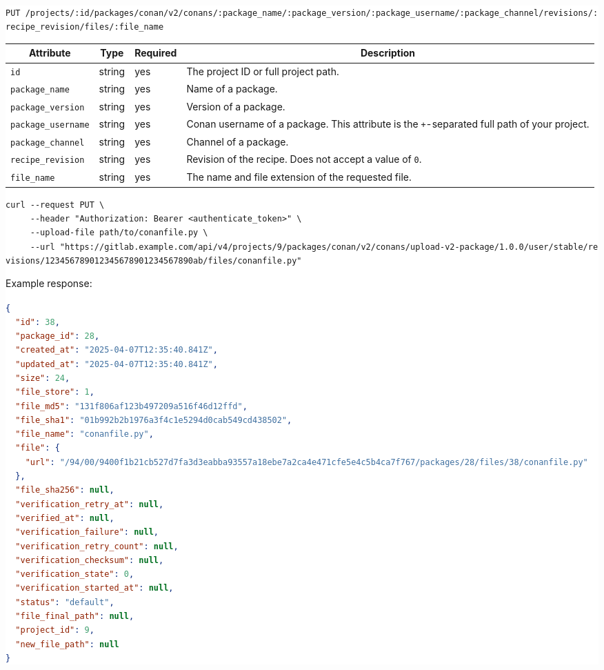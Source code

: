 ```plaintext
PUT /projects/:id/packages/conan/v2/conans/:package_name/:package_version/:package_username/:package_channel/revisions/:recipe_revision/files/:file_name
```

| Attribute          | Type   | Required | Description                                                                                 |
| ------------------ | ------ | -------- | ------------------------------------------------------------------------------------------- |
| `id`               | string | yes      | The project ID or full project path.                                                        |
| `package_name`     | string | yes      | Name of a package.                                                                          |
| `package_version`  | string | yes      | Version of a package.                                                                       |
| `package_username` | string | yes      | Conan username of a package. This attribute is the `+`-separated full path of your project. |
| `package_channel`  | string | yes      | Channel of a package.                                                                       |
| `recipe_revision`  | string | yes      | Revision of the recipe. Does not accept a value of `0`.                                     |
| `file_name`        | string | yes      | The name and file extension of the requested file.                                          |

```shell
curl --request PUT \
     --header "Authorization: Bearer <authenticate_token>" \
     --upload-file path/to/conanfile.py \
     --url "https://gitlab.example.com/api/v4/projects/9/packages/conan/v2/conans/upload-v2-package/1.0.0/user/stable/revisions/123456789012345678901234567890ab/files/conanfile.py"
```

Example response:

```json
{
  "id": 38,
  "package_id": 28,
  "created_at": "2025-04-07T12:35:40.841Z",
  "updated_at": "2025-04-07T12:35:40.841Z",
  "size": 24,
  "file_store": 1,
  "file_md5": "131f806af123b497209a516f46d12ffd",
  "file_sha1": "01b992b2b1976a3f4c1e5294d0cab549cd438502",
  "file_name": "conanfile.py",
  "file": {
    "url": "/94/00/9400f1b21cb527d7fa3d3eabba93557a18ebe7a2ca4e471cfe5e4c5b4ca7f767/packages/28/files/38/conanfile.py"
  },
  "file_sha256": null,
  "verification_retry_at": null,
  "verified_at": null,
  "verification_failure": null,
  "verification_retry_count": null,
  "verification_checksum": null,
  "verification_state": 0,
  "verification_started_at": null,
  "status": "default",
  "file_final_path": null,
  "project_id": 9,
  "new_file_path": null
}
```
